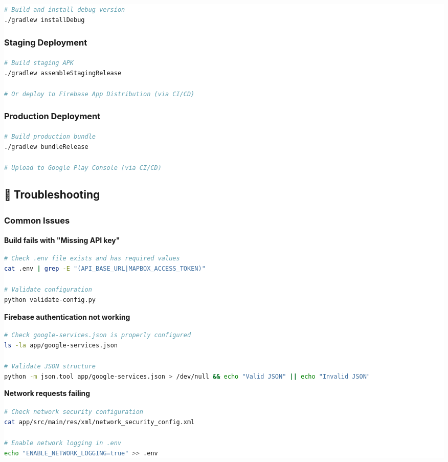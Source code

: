 ```bash
# Build and install debug version
./gradlew installDebug
```

### Staging Deployment

```bash
# Build staging APK
./gradlew assembleStagingRelease

# Or deploy to Firebase App Distribution (via CI/CD)
```

### Production Deployment

```bash
# Build production bundle
./gradlew bundleRelease

# Upload to Google Play Console (via CI/CD)
```

## 🐛 Troubleshooting

### Common Issues

**Build fails with "Missing API key"**
```bash
# Check .env file exists and has required values
cat .env | grep -E "(API_BASE_URL|MAPBOX_ACCESS_TOKEN)"

# Validate configuration
python validate-config.py
```

**Firebase authentication not working**
```bash
# Check google-services.json is properly configured
ls -la app/google-services.json

# Validate JSON structure
python -m json.tool app/google-services.json > /dev/null && echo "Valid JSON" || echo "Invalid JSON"
```

**Network requests failing**
```bash
# Check network security configuration
cat app/src/main/res/xml/network_security_config.xml

# Enable network logging in .env
echo "ENABLE_NETWORK_LOGGING=true" >> .env
```
